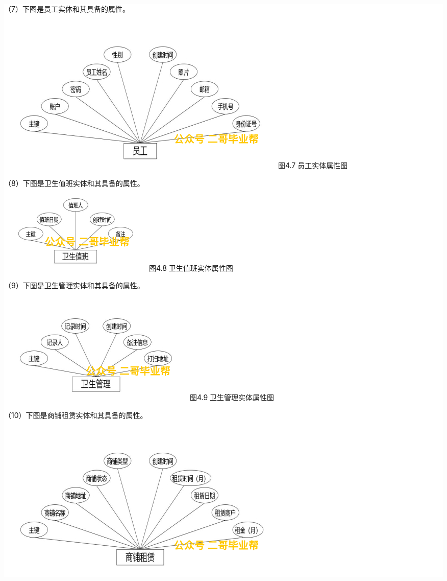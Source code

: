 （7）下图是员工实体和其具备的属性。

![C:\Users\Administrator\Desktop\img\cailiaopifashichangguanli\员工.jpg](/md/blog.012.jpeg "C:\Users\Administrator\Desktop\img\cailiaopifashichangguanli\员工.jpg")
图4.7 员工实体属性图

（8）下图是卫生值班实体和其具备的属性。

![C:\Users\Administrator\Desktop\img\cailiaopifashichangguanli\卫生值班.jpg](/md/blog.013.jpeg "C:\Users\Administrator\Desktop\img\cailiaopifashichangguanli\卫生值班.jpg")
图4.8 卫生值班实体属性图

（9）下图是卫生管理实体和其具备的属性。

![C:\Users\Administrator\Desktop\img\cailiaopifashichangguanli\卫生管理.jpg](/md/blog.014.jpeg "C:\Users\Administrator\Desktop\img\cailiaopifashichangguanli\卫生管理.jpg")
图4.9 卫生管理实体属性图

（10）下图是商铺租赁实体和其具备的属性。

![C:\Users\Administrator\Desktop\img\cailiaopifashichangguanli\商铺租赁.jpg](/md/blog.015.jpeg "C:\Users\Administrator\Desktop\img\cailiaopifashichangguanli\商铺租赁.jpg")